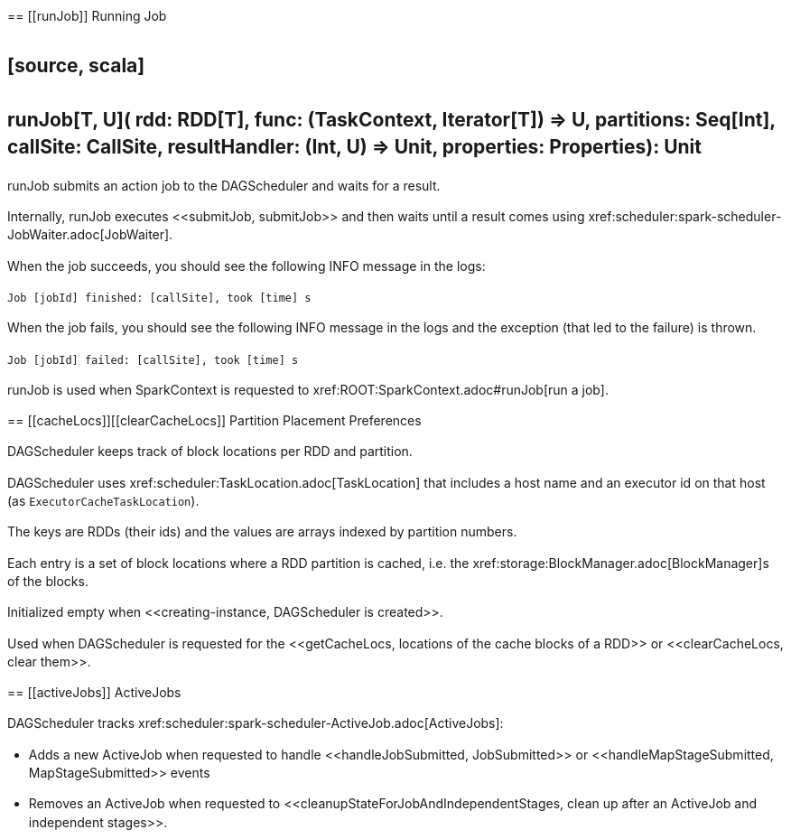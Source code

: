 == [[runJob]] Running Job

[source, scala]
----
runJob[T, U](
  rdd: RDD[T],
  func: (TaskContext, Iterator[T]) => U,
  partitions: Seq[Int],
  callSite: CallSite,
  resultHandler: (Int, U) => Unit,
  properties: Properties): Unit
----

runJob submits an action job to the DAGScheduler and waits for a result.

Internally, runJob executes <<submitJob, submitJob>> and then waits until a result comes using xref:scheduler:spark-scheduler-JobWaiter.adoc[JobWaiter].

When the job succeeds, you should see the following INFO message in the logs:

```
Job [jobId] finished: [callSite], took [time] s
```

When the job fails, you should see the following INFO message in the logs and the exception (that led to the failure) is thrown.

```
Job [jobId] failed: [callSite], took [time] s
```

runJob is used when SparkContext is requested to xref:ROOT:SparkContext.adoc#runJob[run a job].

== [[cacheLocs]][[clearCacheLocs]] Partition Placement Preferences

DAGScheduler keeps track of block locations per RDD and partition.

DAGScheduler uses xref:scheduler:TaskLocation.adoc[TaskLocation] that includes a host name and an executor id on that host (as `ExecutorCacheTaskLocation`).

The keys are RDDs (their ids) and the values are arrays indexed by partition numbers.

Each entry is a set of block locations where a RDD partition is cached, i.e. the xref:storage:BlockManager.adoc[BlockManager]s of the blocks.

Initialized empty when <<creating-instance, DAGScheduler is created>>.

Used when DAGScheduler is requested for the <<getCacheLocs, locations of the cache blocks of a RDD>> or <<clearCacheLocs, clear them>>.

== [[activeJobs]] ActiveJobs

DAGScheduler tracks xref:scheduler:spark-scheduler-ActiveJob.adoc[ActiveJobs]:

* Adds a new ActiveJob when requested to handle <<handleJobSubmitted, JobSubmitted>> or <<handleMapStageSubmitted, MapStageSubmitted>> events

* Removes an ActiveJob when requested to <<cleanupStateForJobAndIndependentStages, clean up after an ActiveJob and independent stages>>.

